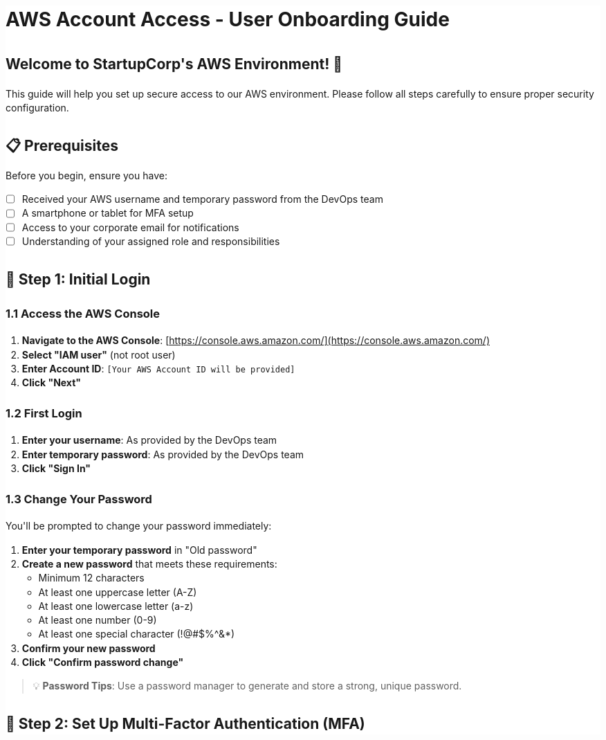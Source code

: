 # AWS Account Access - User Onboarding Guide

## Welcome to StartupCorp's AWS Environment! 🎉

This guide will help you set up secure access to our AWS environment. Please follow all steps carefully to ensure proper security configuration.

## 📋 Prerequisites

Before you begin, ensure you have:

- [ ] Received your AWS username and temporary password from the DevOps team
- [ ] A smartphone or tablet for MFA setup
- [ ] Access to your corporate email for notifications
- [ ] Understanding of your assigned role and responsibilities

## 🔐 Step 1: Initial Login

### 1.1 Access the AWS Console

1. **Navigate to the AWS Console**: [https://console.aws.amazon.com/](https://console.aws.amazon.com/)
2. **Select "IAM user"** (not root user)
3. **Enter Account ID**: `[Your AWS Account ID will be provided]`
4. **Click "Next"**

### 1.2 First Login

1. **Enter your username**: As provided by the DevOps team
2. **Enter temporary password**: As provided by the DevOps team
3. **Click "Sign In"**

### 1.3 Change Your Password

You'll be prompted to change your password immediately:

1. **Enter your temporary password** in "Old password"
2. **Create a new password** that meets these requirements:
   - Minimum 12 characters
   - At least one uppercase letter (A-Z)
   - At least one lowercase letter (a-z)
   - At least one number (0-9)
   - At least one special character (!@#$%^&\*)
3. **Confirm your new password**
4. **Click "Confirm password change"**

> 💡 **Password Tips**: Use a password manager to generate and store a strong, unique password.

## 📱 Step 2: Set Up Multi-Factor Authentication (MFA)
